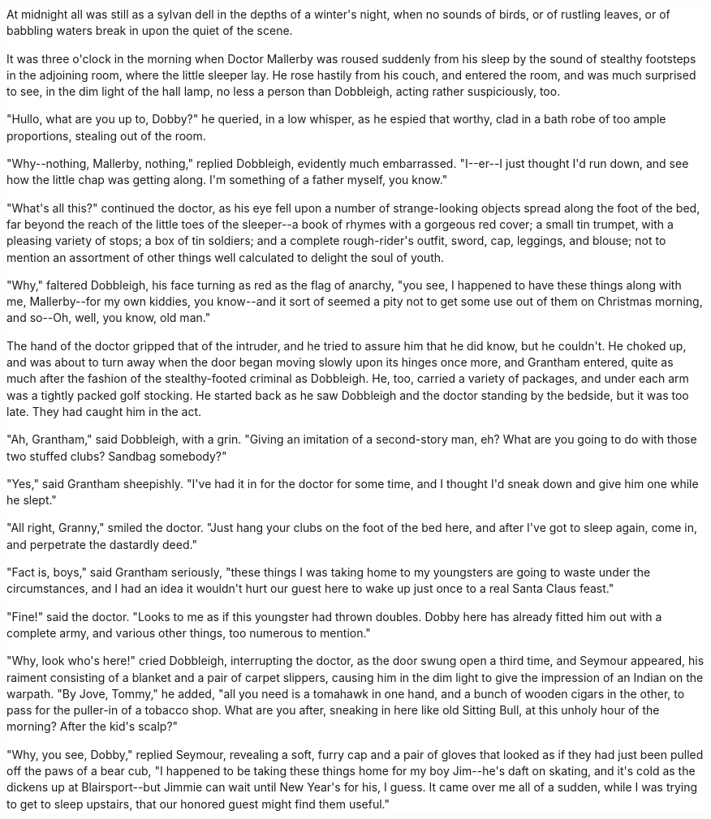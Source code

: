 At midnight all was still as a sylvan dell in the depths of a winter's night, when no sounds of birds, or of rustling leaves, or of babbling waters break in upon the quiet of the scene.

It was three o'clock in the morning when Doctor Mallerby was roused suddenly from his sleep by the sound of stealthy footsteps in the adjoining room, where the little sleeper lay. He rose hastily from his couch, and entered the room, and was much surprised to see, in the dim light of the hall lamp, no less a person than Dobbleigh, acting rather suspiciously, too.

"Hullo, what are you up to, Dobby?" he queried, in a low whisper, as he espied that worthy, clad in a bath robe of too ample proportions, stealing out of the room.

"Why--nothing, Mallerby, nothing," replied Dobbleigh, evidently much embarrassed. "I--er--I just thought I'd run down, and see how the little chap was getting along. I'm something of a father myself, you know."

"What's all this?" continued the doctor, as his eye fell upon a number of strange-looking objects spread along the foot of the bed, far beyond the reach of the little toes of the sleeper--a book of rhymes with a gorgeous red cover; a small tin trumpet, with a pleasing variety of stops; a box of tin soldiers; and a complete rough-rider's outfit, sword, cap, leggings, and blouse; not to mention an assortment of other things well calculated to delight the soul of youth.

"Why," faltered Dobbleigh, his face turning as red as the flag of anarchy, "you see, I happened to have these things along with me, Mallerby--for my own kiddies, you know--and it sort of seemed a pity not to get some use out of them on Christmas morning, and so--Oh, well, you know, old man."

The hand of the doctor gripped that of the intruder, and he tried to assure him that he did know, but he couldn't. He choked up, and was about to turn away when the door began moving slowly upon its hinges once more, and Grantham entered, quite as much after the fashion of the stealthy-footed criminal as Dobbleigh. He, too, carried a variety of packages, and under each arm was a tightly packed golf stocking. He started back as he saw Dobbleigh and the doctor standing by the bedside, but it was too late. They had caught him in the act.

"Ah, Grantham," said Dobbleigh, with a grin. "Giving an imitation of a second-story man, eh? What are you going to do with those two stuffed clubs? Sandbag somebody?"

"Yes," said Grantham sheepishly. "I've had it in for the doctor for some time, and I thought I'd sneak down and give him one while he slept."

"All right, Granny," smiled the doctor. "Just hang your clubs on the foot of the bed here, and after I've got to sleep again, come in, and perpetrate the dastardly deed."

"Fact is, boys," said Grantham seriously, "these things I was taking home to my youngsters are going to waste under the circumstances, and I had an idea it wouldn't hurt our guest here to wake up just once to a real Santa Claus feast."

"Fine!" said the doctor. "Looks to me as if this youngster had thrown doubles. Dobby here has already fitted him out with a complete army, and various other things, too numerous to mention."

"Why, look who's here!" cried Dobbleigh, interrupting the doctor, as the door swung open a third time, and Seymour appeared, his raiment consisting of a blanket and a pair of carpet slippers, causing him in the dim light to give the impression of an Indian on the warpath. "By Jove, Tommy," he added, "all you need is a tomahawk in one hand, and a bunch of wooden cigars in the other, to pass for the puller-in of a tobacco shop. What are you after, sneaking in here like old Sitting Bull, at this unholy hour of the morning? After the kid's scalp?"

"Why, you see, Dobby," replied Seymour, revealing a soft, furry cap and a pair of gloves that looked as if they had just been pulled off the paws of a bear cub, "I happened to be taking these things home for my boy Jim--he's daft on skating, and it's cold as the dickens up at Blairsport--but Jimmie can wait until New Year's for his, I guess. It came over me all of a sudden, while I was trying to get to sleep upstairs, that our honored guest might find them useful."
